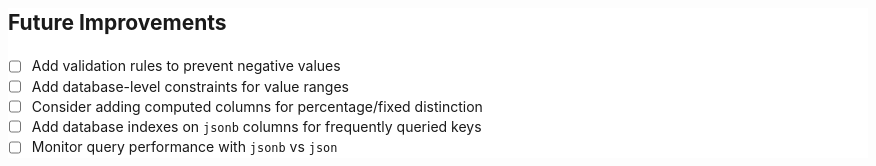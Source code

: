 ## Future Improvements

- [ ] Add validation rules to prevent negative values
- [ ] Add database-level constraints for value ranges
- [ ] Consider adding computed columns for percentage/fixed distinction
- [ ] Add database indexes on `jsonb` columns for frequently queried keys
- [ ] Monitor query performance with `jsonb` vs `json`
